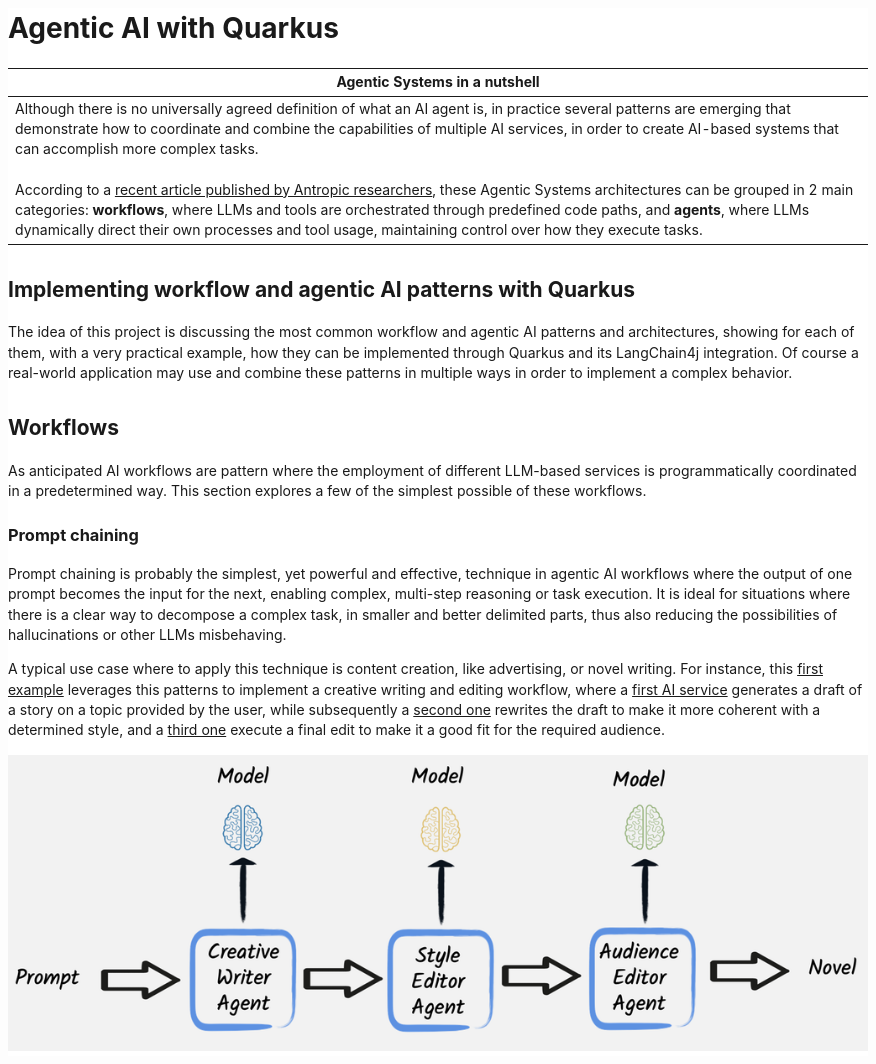 # Agentic AI with Quarkus

| Agentic Systems in a nutshell | 
|---| 
| Although there is no universally agreed definition of what an AI agent is, in practice several patterns are emerging that demonstrate how to coordinate and combine the capabilities of multiple AI services, in order to create AI-based systems that can accomplish more complex tasks. <br/><br/> According to a [recent article published by Antropic researchers](https://www.anthropic.com/research/building-effective-agents), these Agentic Systems architectures can be grouped in 2 main categories: **workflows**, where LLMs and tools are orchestrated through predefined code paths, and **agents**, where LLMs dynamically direct their own processes and tool usage, maintaining control over how they execute tasks. |


## Implementing workflow and agentic AI patterns with Quarkus

The idea of this project is discussing the most common workflow and agentic AI patterns and architectures, showing for each of them, with a very practical example, how they can be implemented through Quarkus and its LangChain4j integration. Of course a real-world application may use and combine these patterns in multiple ways in order to implement a complex behavior.

## Workflows

As anticipated AI workflows are pattern where the employment of different LLM-based services is programmatically coordinated in a predetermined way. This section explores a few of the simplest possible of these workflows. 

### Prompt chaining

Prompt chaining is probably the simplest, yet powerful and effective, technique in agentic AI workflows where the output of one prompt becomes the input for the next, enabling complex, multi-step reasoning or task execution. It is ideal for situations where there is a clear way to decompose a complex task, in smaller and better delimited parts, thus also reducing the possibilities of hallucinations or other LLMs misbehaving. 

A typical use case where to apply this technique is content creation, like advertising, or novel writing. For instance, this [first example](https://github.com/mariofusco/quarkus-agentic-ai/blob/main/src/main/java/org/agenticai/promptchaining) leverages this patterns to implement a creative writing and editing workflow, where a [first AI service](https://github.com/mariofusco/quarkus-agentic-ai/blob/main/src/main/java/org/agenticai/promptchaining/CreativeWriter.java) generates a draft of a story on a topic provided by the user, while subsequently a [second one](https://github.com/mariofusco/quarkus-agentic-ai/blob/main/src/main/java/org/agenticai/promptchaining/StyleEditor.java) rewrites the draft to make it more coherent with a determined style, and a [third one](https://github.com/mariofusco/quarkus-agentic-ai/blob/main/src/main/java/org/agenticai/promptchaining/AudienceEditor.java) execute a final edit to make it a good fit for the required audience.

![](images/chaining-pattern.png)
